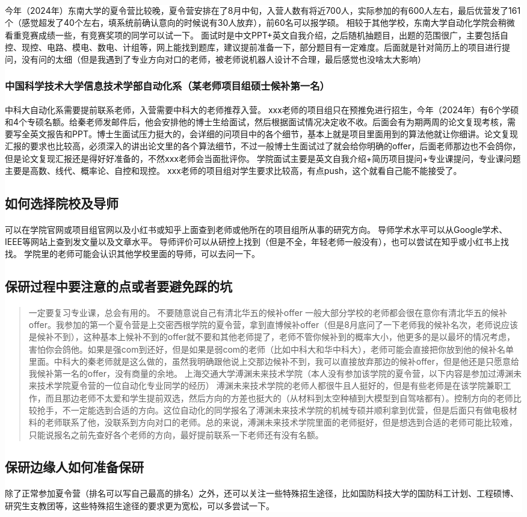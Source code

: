 今年（2024年）东南大学的夏令营比较晚，夏令营安排在了8月中旬，入营人数有将近700人，实际参加的有600人左右，最后优营发了161个（感觉超发了40个左右，填系统前确认意向的时候说有30人放弃），前60名可以报学硕。
相较于其他学校，东南大学自动化学院会稍微看重竞赛成绩一些，有竞赛奖项的同学可以试一下。
面试时是中文PPT+英文自我介绍，之后随机抽题目，出题的范围很广，主要包括自控、现控、电路、模电、数电、计组等，网上能找到题库，建议提前准备一下，部分题目有一定难度。后面就是针对简历上的项目进行提问，没有问的太细（但是我遇到了专业方向对口的老师，被老师说机器人设计不合理，最后感觉也没啥太大影响）

### 中国科学技术大学信息技术学部自动化系（某老师项目组硕士候补第一名）

中科大自动化系需要提前联系老师，入营需要中科大的老师推荐入营。
xxx老师的项目组只在预推免进行招生，今年（2024年）有6个学硕和4个专硕名额。给秦老师发邮件后，他会安排他的博士生给面试，然后根据面试情况决定收不收。后面会有为期两周的论文复现考核，需要写全英文报告和PPT。博士生面试压力挺大的，会详细的问项目中的各个细节，基本上就是项目里面用到的算法他就让你细讲。论文复现汇报的要求也比较高，必须深入的讲出论文里的各个算法细节，不过一般博士生面试过了就会给你明确的offer，后面老师那边也不会鸽你，但是论文复现汇报还是得好好准备的，不然xxx老师会当面批评你。
学院面试主要是英文自我介绍+简历项目提问+专业课提问，专业课问题主要是高数、线代、概率论、自控和现控。
xxx老师的项目组对学生要求比较高，有点push，这个就看自己能不能接受了。

## 如何选择院校及导师

可以在学院官网或项目组官网以及小红书或知乎上面查到老师或他所在的项目组所从事的研究方向。
导师学术水平可以从Google学术、IEEE等网站上查到发文量以及文章水平。
导师评价可以从研控上找到（但是不全，年轻老师一般没有），也可以尝试在知乎或小红书上找找。
学院里的老师可能会认识其他学校里面的导师，可以去问一下。

## 保研过程中要注意的点或者要避免踩的坑

> 一定要复习专业课，总会有用的。
> 不要随意说自己有清北华五的候补offer
一般大部分学校的老师都会很在意你有清北华五的候补offer。我参加的第一个夏令营是上交密西根学院的夏令营，拿到直博候补offer（但是8月底问了一下老师我的候补名次，老师说应该是候补不到），这种基本上候补不到的offer就不要和其他老师提了，老师不管你候补到的概率大小，他更多的是以最坏的情况考虑，害怕你会鸽他。如果是强com到还好，但是如果是弱com的老师（比如中科大和华中科大），老师可能会直接把你放到他的候补名单里面。中科大的秦老师就是这么做的，虽然我明确跟他说上交那边候补不到，我可以直接放弃那边的候补offer，但是他还是只愿意给我候补第一名的offer，没有商量的余地。
> 上海交通大学溥渊未来技术学院（本人没有参加该学院的夏令营，以下内容是参加过溥渊未来技术学院夏令营的一位自动化专业同学的经历）
溥渊未来技术学院的老师人都很牛且人挺好的，但是有些老师是在该学院兼职工作，而且那边老师不太爱和学生提前双选，然后方向的方差也挺大的（从材料到太空种植到大模型到自驾啥都有）。控制方向的老师比较抢手，不一定能选到合适的方向。这位自动化的同学报名了溥渊未来技术学院的机械专硕并顺利拿到优营，但是后面只有做电极材料的老师联系了他，没联系到方向对口的老师。总的来说，溥渊未来技术学院里面的老师挺好，但是想选到合适的老师可能比较难，只能说报名之前先查好各个老师的方向，最好提前联系一下老师还有没有名额。

## 保研边缘人如何准备保研
除了正常参加夏令营（排名可以写自己最高的排名）之外，还可以关注一些特殊招生途径，比如国防科技大学的国防科工计划、工程硕博、研究生支教团等，这些特殊招生途径的要求更为宽松，可以多尝试一下。

